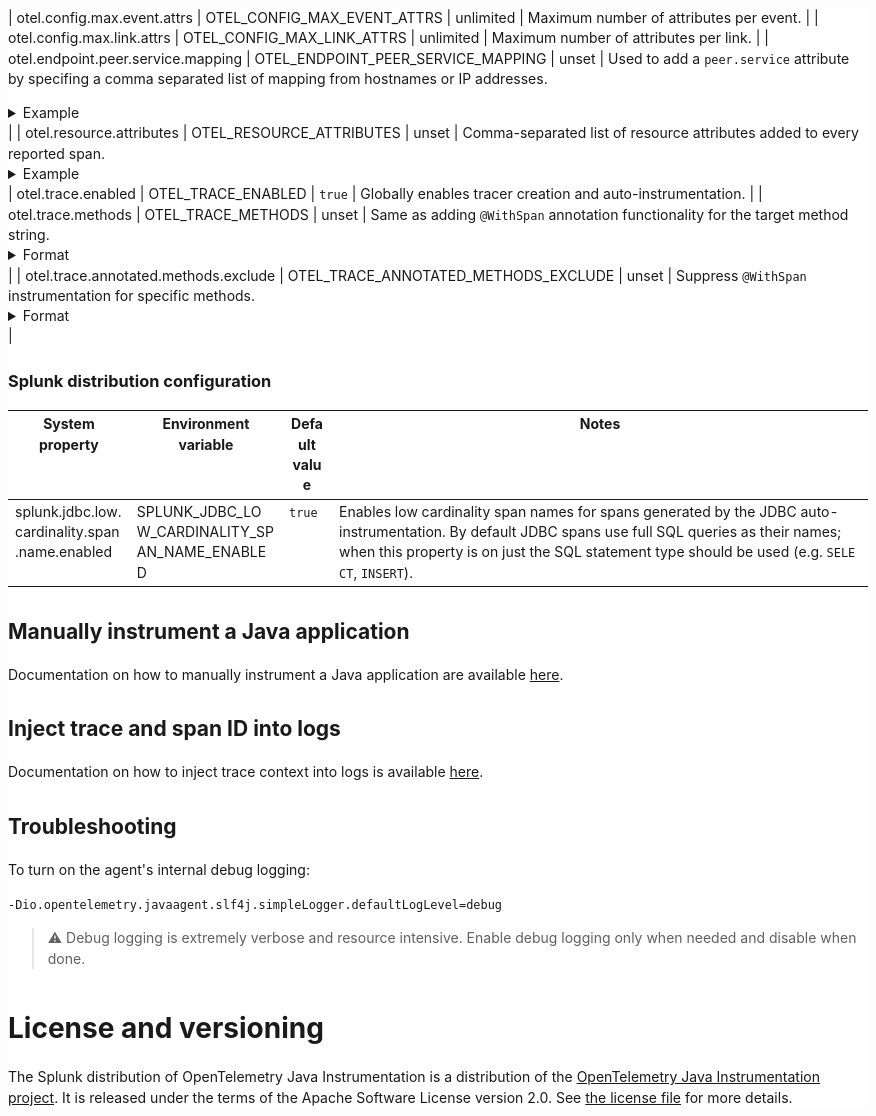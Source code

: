 | otel.config.max.event.attrs         | OTEL_CONFIG_MAX_EVENT_ATTRS        | unlimited      | Maximum number of attributes per event.                                                                                                                                                                                                                                                                                                                                                                   |
| otel.config.max.link.attrs          | OTEL_CONFIG_MAX_LINK_ATTRS         | unlimited      | Maximum number of attributes per link.                                                                                                                                                                                                                                                                                                                                                                    |
| otel.endpoint.peer.service.mapping  | OTEL_ENDPOINT_PEER_SERVICE_MAPPING | unset          | Used to add a `peer.service` attribute by specifing a comma separated list of mapping from hostnames or IP addresses. <details><summary>Example</summary></details> |
| otel.resource.attributes            | OTEL_RESOURCE_ATTRIBUTES           | unset          | Comma-separated list of resource attributes added to every reported span. <details><summary>Example</summary></details>
| otel.trace.enabled                  | OTEL_TRACE_ENABLED                 | `true`         | Globally enables tracer creation and auto-instrumentation.                                                                                                                                                                                                                                                                                                                                                |
| otel.trace.methods                  | OTEL_TRACE_METHODS                 | unset          | Same as adding `@WithSpan` annotation functionality for the target method string. <details><summary>Format</summary></details>                                                                                                                                                                                                            |
| otel.trace.annotated.methods.exclude     | OTEL_TRACE_ANNOTATED_METHODS_EXCLUDE    | unset          | Suppress `@WithSpan` instrumentation for specific methods. <details><summary>Format</summary></details>                                                                                                                                                                                                                                |

### Splunk distribution configuration
| System property                                    | Environment variable                              | Default value | Notes                                                                                                                                         |
| -------------------------------------------------- | ------------------------------------------------- | --------------| --------------------------------------------------------------------------------------------------------------------------------------------- |
| splunk.jdbc.low.cardinality.span.name.enabled      | SPLUNK_JDBC_LOW_CARDINALITY_SPAN_NAME_ENABLED     | `true`        | Enables low cardinality span names for spans generated by the JDBC auto-instrumentation. By default JDBC spans use full SQL queries as their names; when this property is on just the SQL statement type should be used (e.g. `SELECT`, `INSERT`). |

## Manually instrument a Java application

Documentation on how to manually instrument a Java application are available
[here](https://github.com/open-telemetry/opentelemetry-java-instrumentation#manually-instrumenting).

## Inject trace and span ID into logs

Documentation on how to inject trace context into logs is available
[here](https://github.com/open-telemetry/opentelemetry-java-instrumentation/blob/master/docs/logger-mdc-instrumentation.md).

## Troubleshooting

To turn on the agent's internal debug logging:

`-Dio.opentelemetry.javaagent.slf4j.simpleLogger.defaultLogLevel=debug`

> :warning: Debug logging is extremely verbose and resource intensive. Enable
> debug logging only when needed and disable when done.

# License and versioning

The Splunk distribution of OpenTelemetry Java Instrumentation is a distribution
of the [OpenTelemetry Java Instrumentation
project](https://github.com/open-telemetry/opentelemetry-java-instrumentation).
It is released under the terms of the Apache Software License version 2.0. See
[the license file](./LICENSE) for more details.
